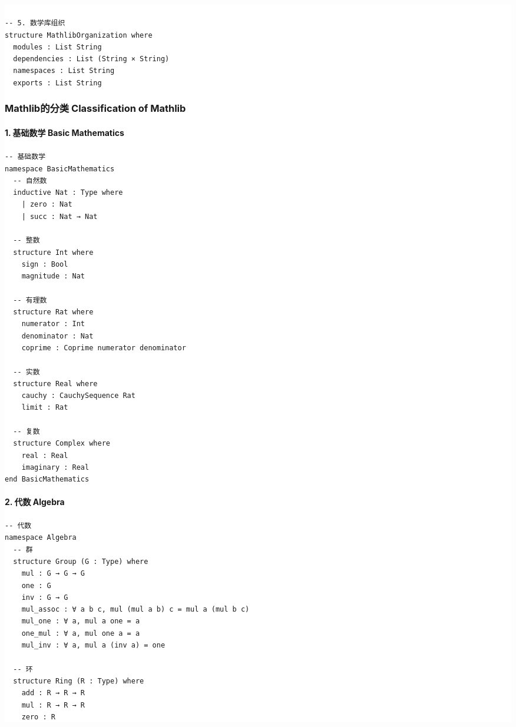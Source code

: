 ```lean

-- 5. 数学库组织
structure MathlibOrganization where
  modules : List String
  dependencies : List (String × String)
  namespaces : List String
  exports : List String
```

### Mathlib的分类 Classification of Mathlib

#### 1. 基础数学 Basic Mathematics

```lean
-- 基础数学
namespace BasicMathematics
  -- 自然数
  inductive Nat : Type where
    | zero : Nat
    | succ : Nat → Nat

  -- 整数
  structure Int where
    sign : Bool
    magnitude : Nat

  -- 有理数
  structure Rat where
    numerator : Int
    denominator : Nat
    coprime : Coprime numerator denominator

  -- 实数
  structure Real where
    cauchy : CauchySequence Rat
    limit : Rat

  -- 复数
  structure Complex where
    real : Real
    imaginary : Real
end BasicMathematics
```

#### 2. 代数 Algebra

```lean
-- 代数
namespace Algebra
  -- 群
  structure Group (G : Type) where
    mul : G → G → G
    one : G
    inv : G → G
    mul_assoc : ∀ a b c, mul (mul a b) c = mul a (mul b c)
    mul_one : ∀ a, mul a one = a
    one_mul : ∀ a, mul one a = a
    mul_inv : ∀ a, mul a (inv a) = one

  -- 环
  structure Ring (R : Type) where
    add : R → R → R
    mul : R → R → R
    zero : R
```